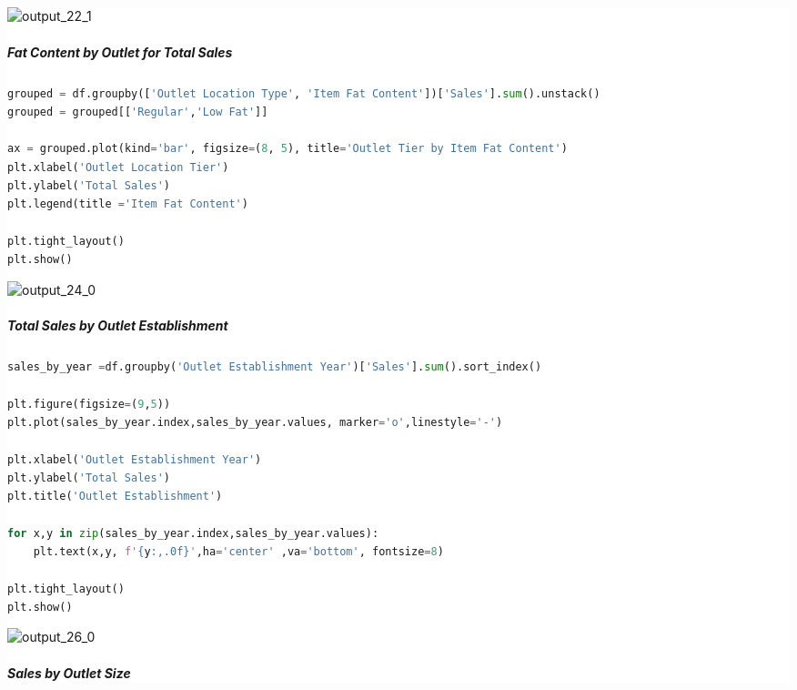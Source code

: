 


![output_22_1](https://github.com/user-attachments/assets/98850cfc-18e6-49bc-a91f-108c8a71f625)


    


##### Fat Content by Outlet for Total Sales 


```python
grouped = df.groupby(['Outlet Location Type', 'Item Fat Content'])['Sales'].sum().unstack()
grouped = grouped[['Regular','Low Fat']]

ax = grouped.plot(kind='bar', figsize=(8, 5), title='Outlet Tier by Item Fat Content')
plt.xlabel('Outlet Location Tier')
plt.ylabel('Total Sales')
plt.legend(title ='Item Fat Content')

plt.tight_layout()
plt.show()

```


![output_24_0](https://github.com/user-attachments/assets/c913ccbb-546c-4ab8-a7cf-1607d2fc67b8)


    


##### Total Sales by Outlet Establishment


```python
sales_by_year =df.groupby('Outlet Establishment Year')['Sales'].sum().sort_index()

plt.figure(figsize=(9,5))
plt.plot(sales_by_year.index,sales_by_year.values, marker='o',linestyle='-')

plt.xlabel('Outlet Establishment Year')
plt.ylabel('Total Sales')
plt.title('Outlet Establishment')

for x,y in zip(sales_by_year.index,sales_by_year.values):
    plt.text(x,y, f'{y:,.0f}',ha='center' ,va='bottom', fontsize=8)

plt.tight_layout()
plt.show()

```

![output_26_0](https://github.com/user-attachments/assets/180315b7-d8cd-48f2-8133-dd37a8d9055a)

      


##### Sales by Outlet Size
